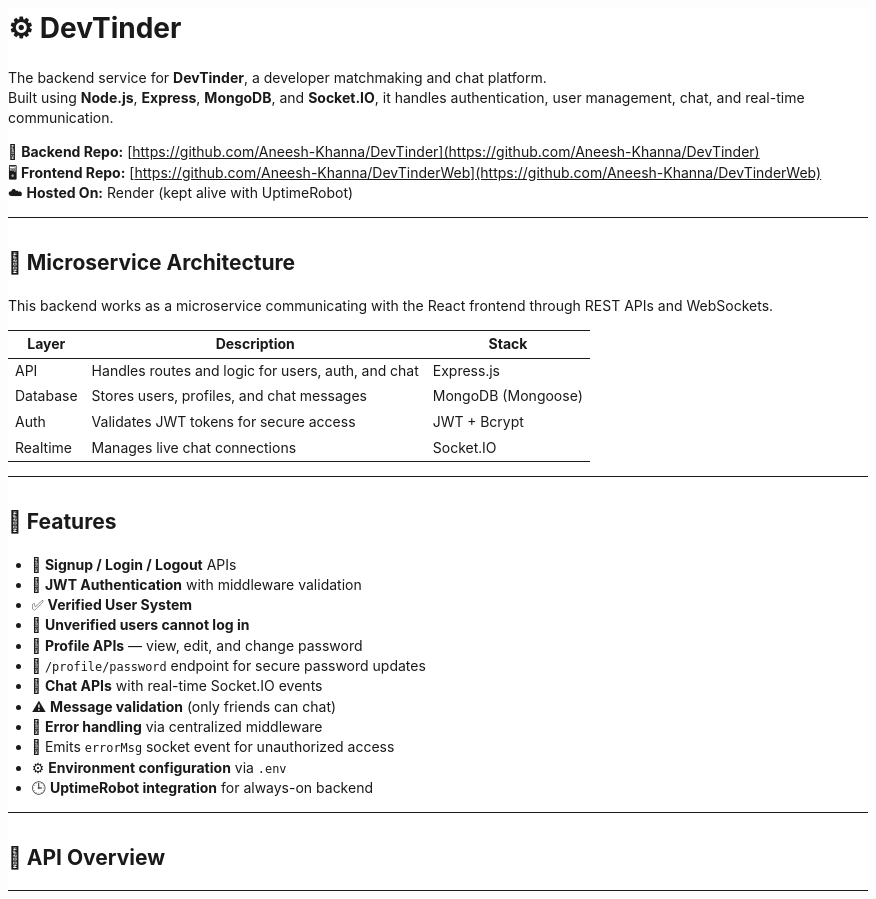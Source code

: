 # ⚙️ DevTinder

The backend service for **DevTinder**, a developer matchmaking and chat platform.  
Built using **Node.js**, **Express**, **MongoDB**, and **Socket.IO**, it handles authentication, user management, chat, and real-time communication.

📁 **Backend Repo:** [https://github.com/Aneesh-Khanna/DevTinder](https://github.com/Aneesh-Khanna/DevTinder)  
🖥️ **Frontend Repo:** [https://github.com/Aneesh-Khanna/DevTinderWeb](https://github.com/Aneesh-Khanna/DevTinderWeb)  
☁️ **Hosted On:** Render (kept alive with UptimeRobot)

---

## 🧩 Microservice Architecture

This backend works as a microservice communicating with the React frontend through REST APIs and WebSockets.

| Layer    | Description                                        | Stack              |
| -------- | -------------------------------------------------- | ------------------ |
| API      | Handles routes and logic for users, auth, and chat | Express.js         |
| Database | Stores users, profiles, and chat messages          | MongoDB (Mongoose) |
| Auth     | Validates JWT tokens for secure access             | JWT + Bcrypt       |
| Realtime | Manages live chat connections                      | Socket.IO          |

---

## 🚀 Features

- 🔐 **Signup / Login / Logout** APIs
- 🧾 **JWT Authentication** with middleware validation
- ✅ **Verified User System**
- 🚫 **Unverified users cannot log in**
- 🧱 **Profile APIs** — view, edit, and change password
- 🧩 `/profile/password` endpoint for secure password updates
- 💬 **Chat APIs** with real-time Socket.IO events
- ⚠️ **Message validation** (only friends can chat)
- 🔄 **Error handling** via centralized middleware
- 🔔 Emits `errorMsg` socket event for unauthorized access
- ⚙️ **Environment configuration** via `.env`
- 🕒 **UptimeRobot integration** for always-on backend

---

## 🧠 API Overview

---
